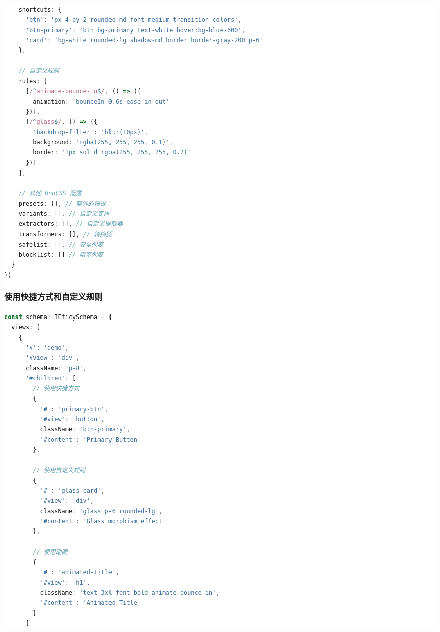 ```typescript
    shortcuts: {
      'btn': 'px-4 py-2 rounded-md font-medium transition-colors',
      'btn-primary': 'btn bg-primary text-white hover:bg-blue-600',
      'card': 'bg-white rounded-lg shadow-md border border-gray-200 p-6'
    },
    
    // 自定义规则
    rules: [
      [/^animate-bounce-in$/, () => ({
        animation: 'bounceIn 0.6s ease-in-out'
      })],
      [/^glass$/, () => ({
        'backdrop-filter': 'blur(10px)',
        background: 'rgba(255, 255, 255, 0.1)',
        border: '1px solid rgba(255, 255, 255, 0.2)'
      })]
    ],
    
    // 其他 UnoCSS 配置
    presets: [], // 额外的预设
    variants: [], // 自定义变体
    extractors: [], // 自定义提取器
    transformers: [], // 转换器
    safelist: [], // 安全列表
    blocklist: [] // 阻塞列表
  }
})
```

### 使用快捷方式和自定义规则

```typescript
const schema: IEficySchema = {
  views: [
    {
      '#': 'demo',
      '#view': 'div',
      className: 'p-8',
      '#children': [
        // 使用快捷方式
        {
          '#': 'primary-btn',
          '#view': 'button',
          className: 'btn-primary',
          '#content': 'Primary Button'
        },
        
        // 使用自定义规则
        {
          '#': 'glass-card',
          '#view': 'div',
          className: 'glass p-6 rounded-lg',
          '#content': 'Glass morphism effect'
        },
        
        // 使用动画
        {
          '#': 'animated-title',
          '#view': 'h1',
          className: 'text-3xl font-bold animate-bounce-in',
          '#content': 'Animated Title'
        }
      ]
```